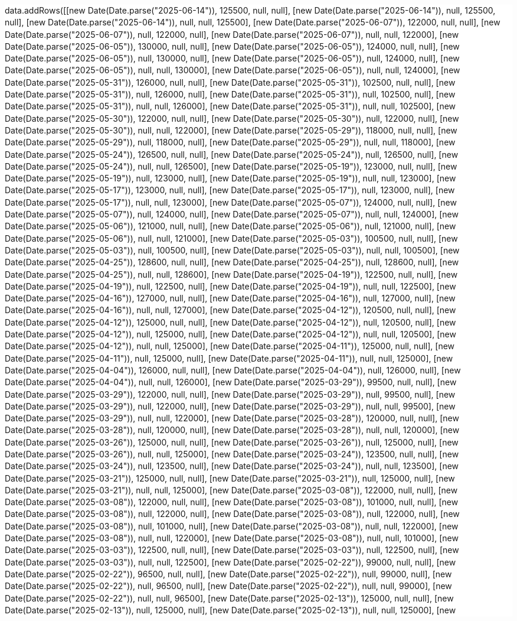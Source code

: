 
data.addRows([[new Date(Date.parse("2025-06-14")), 125500, null, null], [new Date(Date.parse("2025-06-14")), null, 125500, null], [new Date(Date.parse("2025-06-14")), null, null, 125500], [new Date(Date.parse("2025-06-07")), 122000, null, null], [new Date(Date.parse("2025-06-07")), null, 122000, null], [new Date(Date.parse("2025-06-07")), null, null, 122000], [new Date(Date.parse("2025-06-05")), 130000, null, null], [new Date(Date.parse("2025-06-05")), 124000, null, null], [new Date(Date.parse("2025-06-05")), null, 130000, null], [new Date(Date.parse("2025-06-05")), null, 124000, null], [new Date(Date.parse("2025-06-05")), null, null, 130000], [new Date(Date.parse("2025-06-05")), null, null, 124000], [new Date(Date.parse("2025-05-31")), 126000, null, null], [new Date(Date.parse("2025-05-31")), 102500, null, null], [new Date(Date.parse("2025-05-31")), null, 126000, null], [new Date(Date.parse("2025-05-31")), null, 102500, null], [new Date(Date.parse("2025-05-31")), null, null, 126000], [new Date(Date.parse("2025-05-31")), null, null, 102500], [new Date(Date.parse("2025-05-30")), 122000, null, null], [new Date(Date.parse("2025-05-30")), null, 122000, null], [new Date(Date.parse("2025-05-30")), null, null, 122000], [new Date(Date.parse("2025-05-29")), 118000, null, null], [new Date(Date.parse("2025-05-29")), null, 118000, null], [new Date(Date.parse("2025-05-29")), null, null, 118000], [new Date(Date.parse("2025-05-24")), 126500, null, null], [new Date(Date.parse("2025-05-24")), null, 126500, null], [new Date(Date.parse("2025-05-24")), null, null, 126500], [new Date(Date.parse("2025-05-19")), 123000, null, null], [new Date(Date.parse("2025-05-19")), null, 123000, null], [new Date(Date.parse("2025-05-19")), null, null, 123000], [new Date(Date.parse("2025-05-17")), 123000, null, null], [new Date(Date.parse("2025-05-17")), null, 123000, null], [new Date(Date.parse("2025-05-17")), null, null, 123000], [new Date(Date.parse("2025-05-07")), 124000, null, null], [new Date(Date.parse("2025-05-07")), null, 124000, null], [new Date(Date.parse("2025-05-07")), null, null, 124000], [new Date(Date.parse("2025-05-06")), 121000, null, null], [new Date(Date.parse("2025-05-06")), null, 121000, null], [new Date(Date.parse("2025-05-06")), null, null, 121000], [new Date(Date.parse("2025-05-03")), 100500, null, null], [new Date(Date.parse("2025-05-03")), null, 100500, null], [new Date(Date.parse("2025-05-03")), null, null, 100500], [new Date(Date.parse("2025-04-25")), 128600, null, null], [new Date(Date.parse("2025-04-25")), null, 128600, null], [new Date(Date.parse("2025-04-25")), null, null, 128600], [new Date(Date.parse("2025-04-19")), 122500, null, null], [new Date(Date.parse("2025-04-19")), null, 122500, null], [new Date(Date.parse("2025-04-19")), null, null, 122500], [new Date(Date.parse("2025-04-16")), 127000, null, null], [new Date(Date.parse("2025-04-16")), null, 127000, null], [new Date(Date.parse("2025-04-16")), null, null, 127000], [new Date(Date.parse("2025-04-12")), 120500, null, null], [new Date(Date.parse("2025-04-12")), 125000, null, null], [new Date(Date.parse("2025-04-12")), null, 120500, null], [new Date(Date.parse("2025-04-12")), null, 125000, null], [new Date(Date.parse("2025-04-12")), null, null, 120500], [new Date(Date.parse("2025-04-12")), null, null, 125000], [new Date(Date.parse("2025-04-11")), 125000, null, null], [new Date(Date.parse("2025-04-11")), null, 125000, null], [new Date(Date.parse("2025-04-11")), null, null, 125000], [new Date(Date.parse("2025-04-04")), 126000, null, null], [new Date(Date.parse("2025-04-04")), null, 126000, null], [new Date(Date.parse("2025-04-04")), null, null, 126000], [new Date(Date.parse("2025-03-29")), 99500, null, null], [new Date(Date.parse("2025-03-29")), 122000, null, null], [new Date(Date.parse("2025-03-29")), null, 99500, null], [new Date(Date.parse("2025-03-29")), null, 122000, null], [new Date(Date.parse("2025-03-29")), null, null, 99500], [new Date(Date.parse("2025-03-29")), null, null, 122000], [new Date(Date.parse("2025-03-28")), 120000, null, null], [new Date(Date.parse("2025-03-28")), null, 120000, null], [new Date(Date.parse("2025-03-28")), null, null, 120000], [new Date(Date.parse("2025-03-26")), 125000, null, null], [new Date(Date.parse("2025-03-26")), null, 125000, null], [new Date(Date.parse("2025-03-26")), null, null, 125000], [new Date(Date.parse("2025-03-24")), 123500, null, null], [new Date(Date.parse("2025-03-24")), null, 123500, null], [new Date(Date.parse("2025-03-24")), null, null, 123500], [new Date(Date.parse("2025-03-21")), 125000, null, null], [new Date(Date.parse("2025-03-21")), null, 125000, null], [new Date(Date.parse("2025-03-21")), null, null, 125000], [new Date(Date.parse("2025-03-08")), 122000, null, null], [new Date(Date.parse("2025-03-08")), 122000, null, null], [new Date(Date.parse("2025-03-08")), 101000, null, null], [new Date(Date.parse("2025-03-08")), null, 122000, null], [new Date(Date.parse("2025-03-08")), null, 122000, null], [new Date(Date.parse("2025-03-08")), null, 101000, null], [new Date(Date.parse("2025-03-08")), null, null, 122000], [new Date(Date.parse("2025-03-08")), null, null, 122000], [new Date(Date.parse("2025-03-08")), null, null, 101000], [new Date(Date.parse("2025-03-03")), 122500, null, null], [new Date(Date.parse("2025-03-03")), null, 122500, null], [new Date(Date.parse("2025-03-03")), null, null, 122500], [new Date(Date.parse("2025-02-22")), 99000, null, null], [new Date(Date.parse("2025-02-22")), 96500, null, null], [new Date(Date.parse("2025-02-22")), null, 99000, null], [new Date(Date.parse("2025-02-22")), null, 96500, null], [new Date(Date.parse("2025-02-22")), null, null, 99000], [new Date(Date.parse("2025-02-22")), null, null, 96500], [new Date(Date.parse("2025-02-13")), 125000, null, null], [new Date(Date.parse("2025-02-13")), null, 125000, null], [new Date(Date.parse("2025-02-13")), null, null, 125000], [new